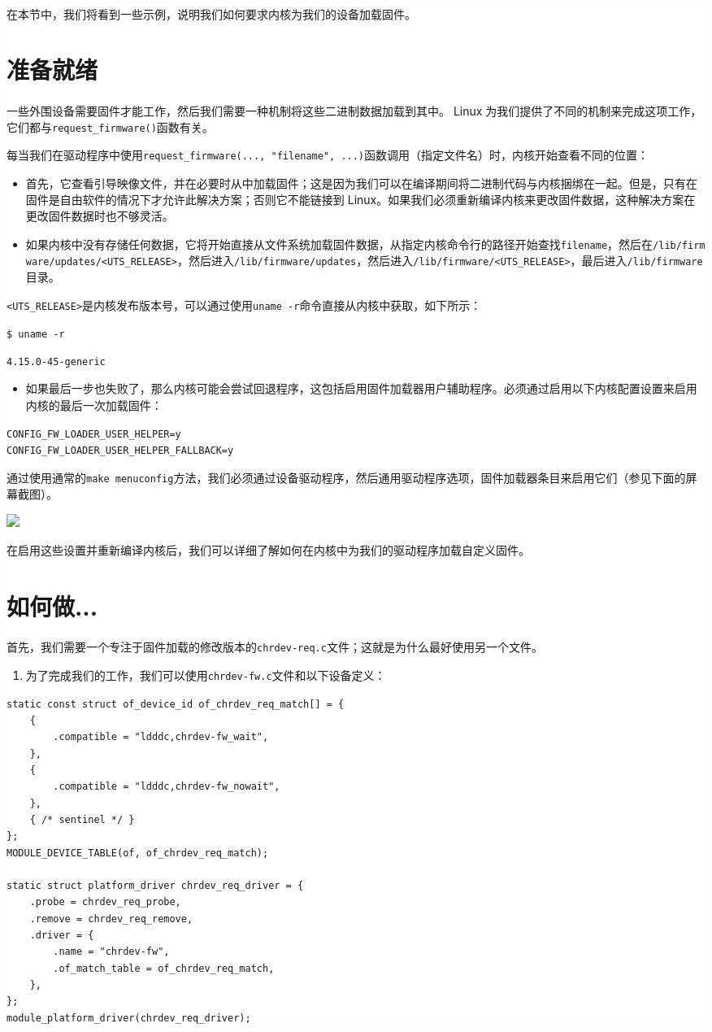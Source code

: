 在本节中，我们将看到一些示例，说明我们如何要求内核为我们的设备加载固件。

# 准备就绪

一些外围设备需要固件才能工作，然后我们需要一种机制将这些二进制数据加载到其中。 Linux 为我们提供了不同的机制来完成这项工作，它们都与`request_firmware()`函数有关。

每当我们在驱动程序中使用`request_firmware(..., "filename", ...)`函数调用（指定文件名）时，内核开始查看不同的位置：

+   首先，它查看引导映像文件，并在必要时从中加载固件；这是因为我们可以在编译期间将二进制代码与内核捆绑在一起。但是，只有在固件是自由软件的情况下才允许此解决方案；否则它不能链接到 Linux。如果我们必须重新编译内核来更改固件数据，这种解决方案在更改固件数据时也不够灵活。

+   如果内核中没有存储任何数据，它将开始直接从文件系统加载固件数据，从指定内核命令行的路径开始查找`filename`，然后在`/lib/firmware/updates/<UTS_RELEASE>`，然后进入`/lib/firmware/updates`，然后进入`/lib/firmware/<UTS_RELEASE>`，最后进入`/lib/firmware`目录。

`<UTS_RELEASE>`是内核发布版本号，可以通过使用`uname -r`命令直接从内核中获取，如下所示：

`$ uname -r`

`4.15.0-45-generic`

+   如果最后一步也失败了，那么内核可能会尝试回退程序，这包括启用固件加载器用户辅助程序。必须通过启用以下内核配置设置来启用内核的最后一次加载固件：

```
CONFIG_FW_LOADER_USER_HELPER=y
CONFIG_FW_LOADER_USER_HELPER_FALLBACK=y
```

通过使用通常的`make menuconfig`方法，我们必须通过设备驱动程序，然后通用驱动程序选项，固件加载器条目来启用它们（参见下面的屏幕截图）。

![](https://github.com/OpenDocCN/freelearn-linux-zh/raw/master/docs/linux-dvc-dvr-dev-cb/img/8414861b-4598-45f0-a655-6a71fa163629.png)

在启用这些设置并重新编译内核后，我们可以详细了解如何在内核中为我们的驱动程序加载自定义固件。

# 如何做...

首先，我们需要一个专注于固件加载的修改版本的`chrdev-req.c`文件；这就是为什么最好使用另一个文件。

1.  为了完成我们的工作，我们可以使用`chrdev-fw.c`文件和以下设备定义：

```
static const struct of_device_id of_chrdev_req_match[] = {
    {
        .compatible = "ldddc,chrdev-fw_wait",
    },
    {
        .compatible = "ldddc,chrdev-fw_nowait",
    },
    { /* sentinel */ }
};
MODULE_DEVICE_TABLE(of, of_chrdev_req_match);

static struct platform_driver chrdev_req_driver = {
    .probe = chrdev_req_probe,
    .remove = chrdev_req_remove,
    .driver = {
        .name = "chrdev-fw",
        .of_match_table = of_chrdev_req_match,
    },
};
module_platform_driver(chrdev_req_driver);
```
